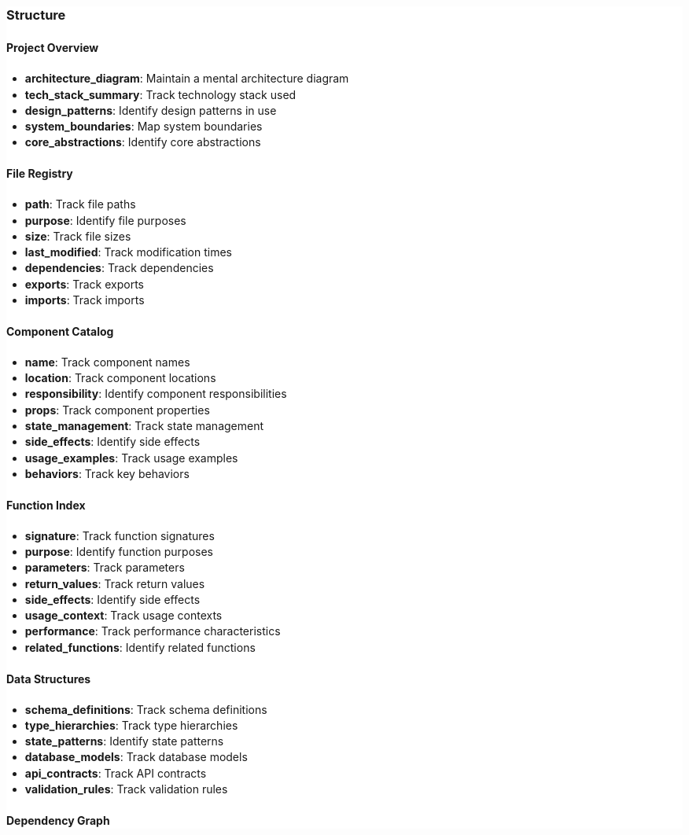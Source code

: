 ### Structure

#### Project Overview

- **architecture_diagram**: Maintain a mental architecture diagram
- **tech_stack_summary**: Track technology stack used
- **design_patterns**: Identify design patterns in use
- **system_boundaries**: Map system boundaries
- **core_abstractions**: Identify core abstractions

#### File Registry

- **path**: Track file paths
- **purpose**: Identify file purposes
- **size**: Track file sizes
- **last_modified**: Track modification times
- **dependencies**: Track dependencies
- **exports**: Track exports
- **imports**: Track imports

#### Component Catalog

- **name**: Track component names
- **location**: Track component locations
- **responsibility**: Identify component responsibilities
- **props**: Track component properties
- **state_management**: Track state management
- **side_effects**: Identify side effects
- **usage_examples**: Track usage examples
- **behaviors**: Track key behaviors

#### Function Index

- **signature**: Track function signatures
- **purpose**: Identify function purposes
- **parameters**: Track parameters
- **return_values**: Track return values
- **side_effects**: Identify side effects
- **usage_context**: Track usage contexts
- **performance**: Track performance characteristics
- **related_functions**: Identify related functions

#### Data Structures

- **schema_definitions**: Track schema definitions
- **type_hierarchies**: Track type hierarchies
- **state_patterns**: Identify state patterns
- **database_models**: Track database models
- **api_contracts**: Track API contracts
- **validation_rules**: Track validation rules

#### Dependency Graph
